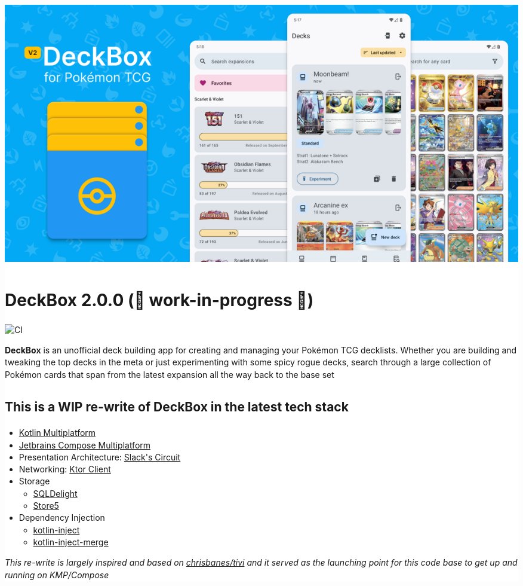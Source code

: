 <p align="center">
<img src=".github/art/GithubBanner.png" width="100%" />
</p>

# DeckBox 2.0.0 (🚧 work-in-progress 🚧)

![CI](https://github.com/r0adkll/DeckBox/actions/workflows/build.yml/badge.svg)

**DeckBox** is an unofficial deck building app for creating and managing your Pokémon TCG decklists. Whether you are building and tweaking the top decks in the meta or just experimenting with some spicy rogue decks, search through a large collection of Pokémon cards that span from the latest expansion all the way back to the base set

## This is a **WIP** re-write of DeckBox in the latest tech stack

* [Kotlin Multiplatform][kotlin-multiplatform]
* [Jetbrains Compose Multiplatform][compose-multiplatform]
* Presentation Architecture: [Slack's Circuit][slack-circuit]
* Networking: [Ktor Client][ktor]
* Storage
  * [SQLDelight][sql-delight]
  * [Store5][store]
* Dependency Injection
  * [kotlin-inject][kinject]
  * [kotlin-inject-merge](di/README.md)

_This re-write is largely inspired and based on [chrisbanes/tivi](https://github.com/chrisbanes/tivi) and it served as the launching point for this code base to get up and running on KMP/Compose_


[kotlin-multiplatform]: https://kotlinlang.org/docs/multiplatform.html
[compose-multiplatform]: https://www.jetbrains.com/lp/compose-multiplatform/
[slack-circuit]: https://slackhq.github.io/circuit/
[ktor]: https://ktor.io/docs/welcome.html
[sql-delight]: https://cashapp.github.io/sqldelight/2.0.0/multiplatform_sqlite/
[store]: https://github.com/MobileNativeFoundation/Store
[kinject]: https://github.com/evant/kotlin-inject
